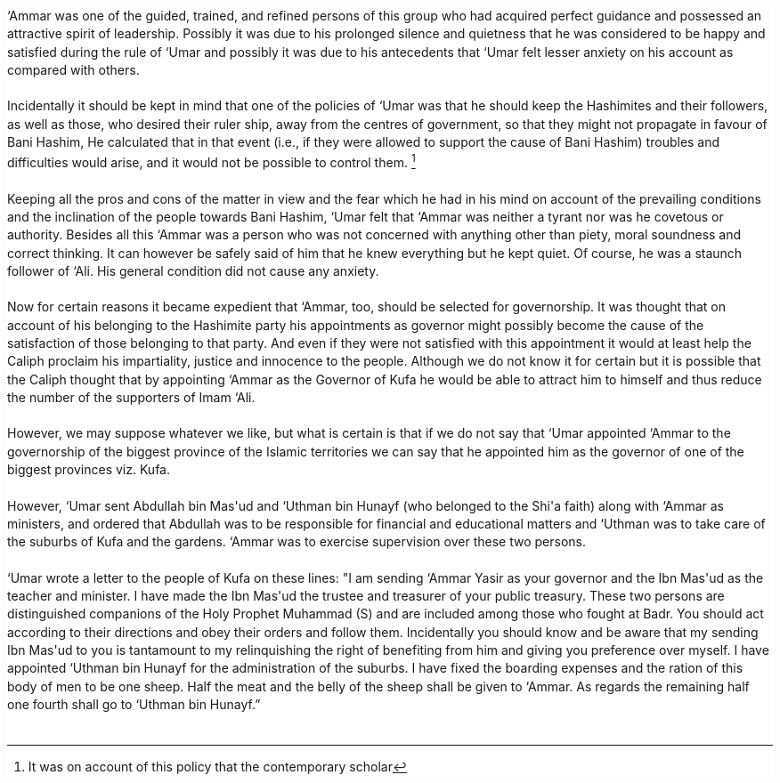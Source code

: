  ‘Ammar was one of the guided, trained, and refined persons of this
group who had acquired perfect guidance and possessed an attractive
spirit of leadership. Possibly it was due to his prolonged silence and
quietness that he was considered to be happy and satisfied during the
rule of ‘Umar and possibly it was due to his antecedents that ‘Umar felt
lesser anxiety on his account as compared with others.  
    
 Incidentally it should be kept in mind that one of the policies of
‘Umar was that he should keep the Hashimites and their followers, as
well as those, who desired their ruler ship, away from the centres of
government, so that they might not propagate in favour of Bani Hashim,
He calculated that in that event (i.e., if they were allowed to support
the cause of Bani Hashim) troubles and difficulties would arise, and it
would not be possible to control them. [^2]  
    
 Keeping all the pros and cons of the matter in view and the fear which
he had in his mind on account of the prevailing conditions and the
inclination of the people towards Bani Hashim, ‘Umar felt that ‘Ammar
was neither a tyrant nor was he covetous or authority. Besides all this
‘Ammar was a person who was not concerned with anything other than
piety, moral soundness and correct thinking. It can however be safely
said of him that he knew everything but he kept quiet. Of course, he was
a staunch follower of ‘Ali. His general condition did not cause any
anxiety.  
    
 Now for certain reasons it became expedient that ‘Ammar, too, should be
selected for governorship. It was thought that on account of his
belonging to the Hashimite party his appointments as governor might
possibly become the cause of the satisfaction of those belonging to that
party. And even if they were not satisfied with this appointment it
would at least help the Caliph proclaim his impartiality, justice and
innocence to the people. Although we do not know it for certain but it
is possible that the Caliph thought that by appointing ‘Ammar as the
Governor of Kufa he would be able to attract him to himself and thus
reduce the number of the supporters of Imam ‘Ali.  
    
 However, we may suppose whatever we like, but what is certain is that
if we do not say that ‘Umar appointed ‘Ammar to the governorship of the
biggest province of the Islamic territories we can say that he appointed
him as the governor of one of the biggest provinces viz. Kufa.  
    
 However, ‘Umar sent Abdullah bin Mas'ud and ‘Uthman bin Hunayf (who
belonged to the Shi'a faith) along with ‘Ammar as ministers, and ordered
that Abdullah was to be responsible for financial and educational
matters and ‘Uthman was to take care of the suburbs of Kufa and the
gardens. ‘Ammar was to exercise supervision over these two persons.  
    
 ‘Umar wrote a letter to the people of Kufa on these lines: "I am
sending ‘Ammar Yasir as your governor and the Ibn Mas'ud as the teacher
and minister. I have made the Ibn Mas'ud the trustee and treasurer of
your public treasury. These two persons are distinguished companions of
the Holy Prophet Muhammad (S) and are included among those who fought at
Badr. You should act according to their directions and obey their orders
and follow them. Incidentally you should know and be aware that my
sending Ibn Mas'ud to you is tantamount to my relinquishing the right of
benefiting from him and giving you preference over myself. I have
appointed ‘Uthman bin Hunayf for the administration of the suburbs. I
have fixed the boarding expenses and the ration of this body of men to
be one sheep. Half the meat and the belly of the sheep shall be given to
‘Ammar. As regards the remaining half one fourth shall go to ‘Uthman bin
Hunayf.”  
    

[^1]: While confirming that the Second Caliph acted justly to the extent
[^2]: It was on account of this policy that the contemporary scholar
[^3]: Tabaqat Ibn Sa'd.
[^4]: It is evident that a resolute and noble minded person like ‘Ammar